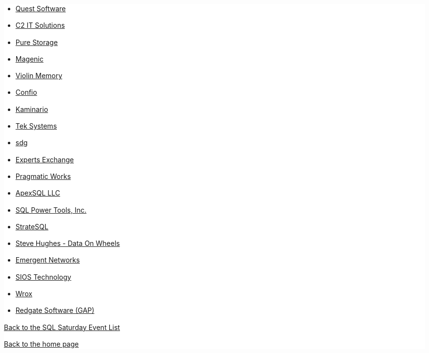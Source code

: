- [Quest Software](https://www.quest.com/)
 
- [C2 IT Solutions](http://www.c2its.com)
 
- [Pure Storage](http://www.purestorage.com)
 
- [Magenic](http://www.magenic.com)
 
- [Violin Memory](http://www.violin-memory.com)
 
- [Confio](http://www.confio.com)
 
- [Kaminario](http://www.kaminario.com)
 
- [Tek Systems](http://www.teksystems.com/)
 
- [sdg](http://solutiondesign.com/)
 
- [Experts Exchange](http://www.experts-exchange.com)
 
- [Pragmatic Works](http://www.pragmaticworks.com)
 
- [ApexSQL LLC](http://www.apexsql.com/?utm_source=SQLSaturdaysutm_medium=sponsorlinkutm_campaign=%5BSQLSaturdays-Homepage%5D)
 
- [SQL Power Tools, Inc.](http://www.sqlpower.com)
 
- [StrateSQL](http://www.jasonstrate.com)
 
- [Steve Hughes - Data On Wheels](http://www.dataonwheels.com)
 
- [Emergent Networks](http://www.emergentnetworks.com)
 
- [SIOS Technology](http://us.sios.com/company/)
 
- [Wrox](http://www.wrox.com/WileyCDA/)
 
- [Redgate Software (GAP)](http://rd.gt/2j7SNf9)
 
[Back to the SQL Saturday Event List](/past)
 
[Back to the home page](/index)
 
